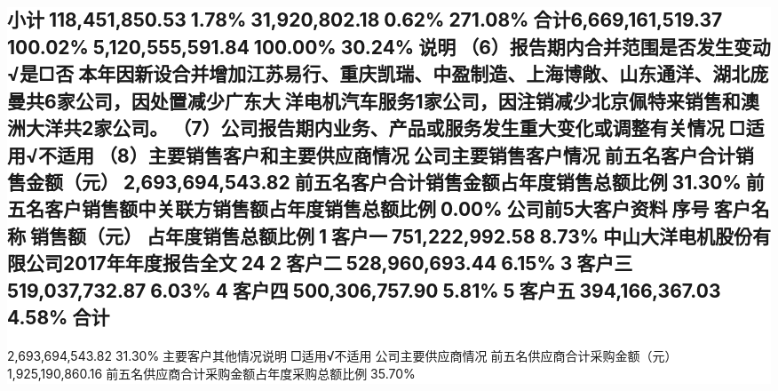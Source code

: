 小计
118,451,850.53
1.78%
31,920,802.18
0.62%
271.08%
合计6,669,161,519.37
100.02%
5,120,555,591.84
100.00%
30.24%
说明
（6）报告期内合并范围是否发生变动
√是□否
本年因新设合并增加江苏易行、重庆凯瑞、中盈制造、上海博敞、山东通洋、湖北庞曼共6家公司，因处置减少广东大
洋电机汽车服务1家公司，因注销减少北京佩特来销售和澳洲大洋共2家公司。
（7）公司报告期内业务、产品或服务发生重大变化或调整有关情况
□适用√不适用
（8）主要销售客户和主要供应商情况
公司主要销售客户情况
前五名客户合计销售金额（元）
2,693,694,543.82
前五名客户合计销售金额占年度销售总额比例
31.30%
前五名客户销售额中关联方销售额占年度销售总额比例
0.00%
公司前5大客户资料
序号
客户名称
销售额（元）
占年度销售总额比例
1
客户一
751,222,992.58
8.73%
中山大洋电机股份有限公司2017年年度报告全文
24
2
客户二
528,960,693.44
6.15%
3
客户三
519,037,732.87
6.03%
4
客户四
500,306,757.90
5.81%
5
客户五
394,166,367.03
4.58%
合计
--
2,693,694,543.82
31.30%
主要客户其他情况说明
□适用√不适用
公司主要供应商情况
前五名供应商合计采购金额（元）
1,925,190,860.16
前五名供应商合计采购金额占年度采购总额比例
35.70%